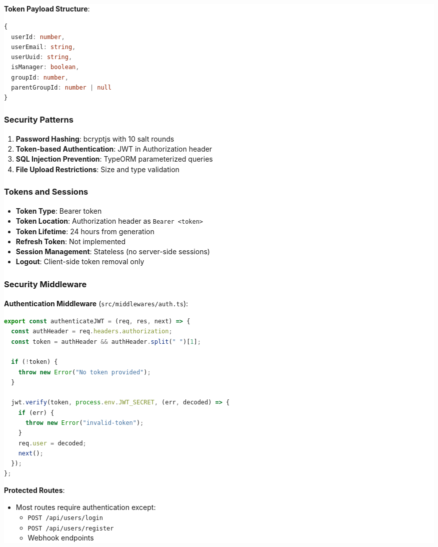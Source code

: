 **Token Payload Structure**:
```typescript
{
  userId: number,
  userEmail: string,
  userUuid: string,
  isManager: boolean,
  groupId: number,
  parentGroupId: number | null
}
```

### Security Patterns
1. **Password Hashing**: bcryptjs with 10 salt rounds
2. **Token-based Authentication**: JWT in Authorization header
3. **SQL Injection Prevention**: TypeORM parameterized queries
4. **File Upload Restrictions**: Size and type validation

### Tokens and Sessions
- **Token Type**: Bearer token
- **Token Location**: Authorization header as `Bearer <token>`
- **Token Lifetime**: 24 hours from generation
- **Refresh Token**: Not implemented
- **Session Management**: Stateless (no server-side sessions)
- **Logout**: Client-side token removal only

### Security Middleware
**Authentication Middleware** (`src/middlewares/auth.ts`):
```typescript
export const authenticateJWT = (req, res, next) => {
  const authHeader = req.headers.authorization;
  const token = authHeader && authHeader.split(" ")[1];
  
  if (!token) {
    throw new Error("No token provided");
  }
  
  jwt.verify(token, process.env.JWT_SECRET, (err, decoded) => {
    if (err) {
      throw new Error("invalid-token");
    }
    req.user = decoded;
    next();
  });
};
```

**Protected Routes**:
- Most routes require authentication except:
  - `POST /api/users/login`
  - `POST /api/users/register`
  - Webhook endpoints
